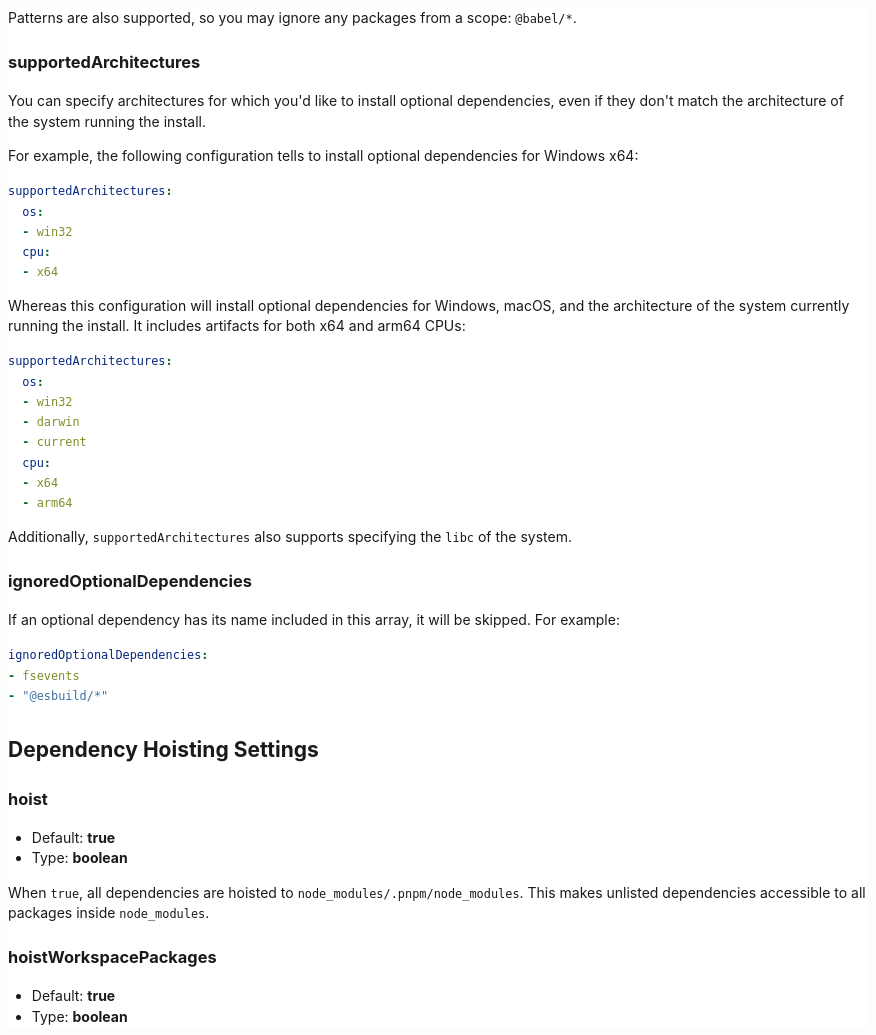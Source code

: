 Patterns are also supported, so you may ignore any packages from a scope: `@babel/*`.

### supportedArchitectures

You can specify architectures for which you'd like to install optional dependencies, even if they don't match the architecture of the system running the install.

For example, the following configuration tells to install optional dependencies for Windows x64:

```yaml
supportedArchitectures:
  os:
  - win32
  cpu:
  - x64
```

Whereas this configuration will install optional dependencies for Windows, macOS, and the architecture of the system currently running the install. It includes artifacts for both x64 and arm64 CPUs:

```yaml
supportedArchitectures:
  os:
  - win32
  - darwin
  - current
  cpu:
  - x64
  - arm64
```

Additionally, `supportedArchitectures` also supports specifying the `libc` of the system.

### ignoredOptionalDependencies

If an optional dependency has its name included in this array, it will be skipped. For example:

```yaml
ignoredOptionalDependencies:
- fsevents
- "@esbuild/*"
```

## Dependency Hoisting Settings

### hoist

* Default: **true**
* Type: **boolean**

When `true`, all dependencies are hoisted to `node_modules/.pnpm/node_modules`. This makes
unlisted dependencies accessible to all packages inside `node_modules`.

### hoistWorkspacePackages

* Default: **true**
* Type: **boolean**
